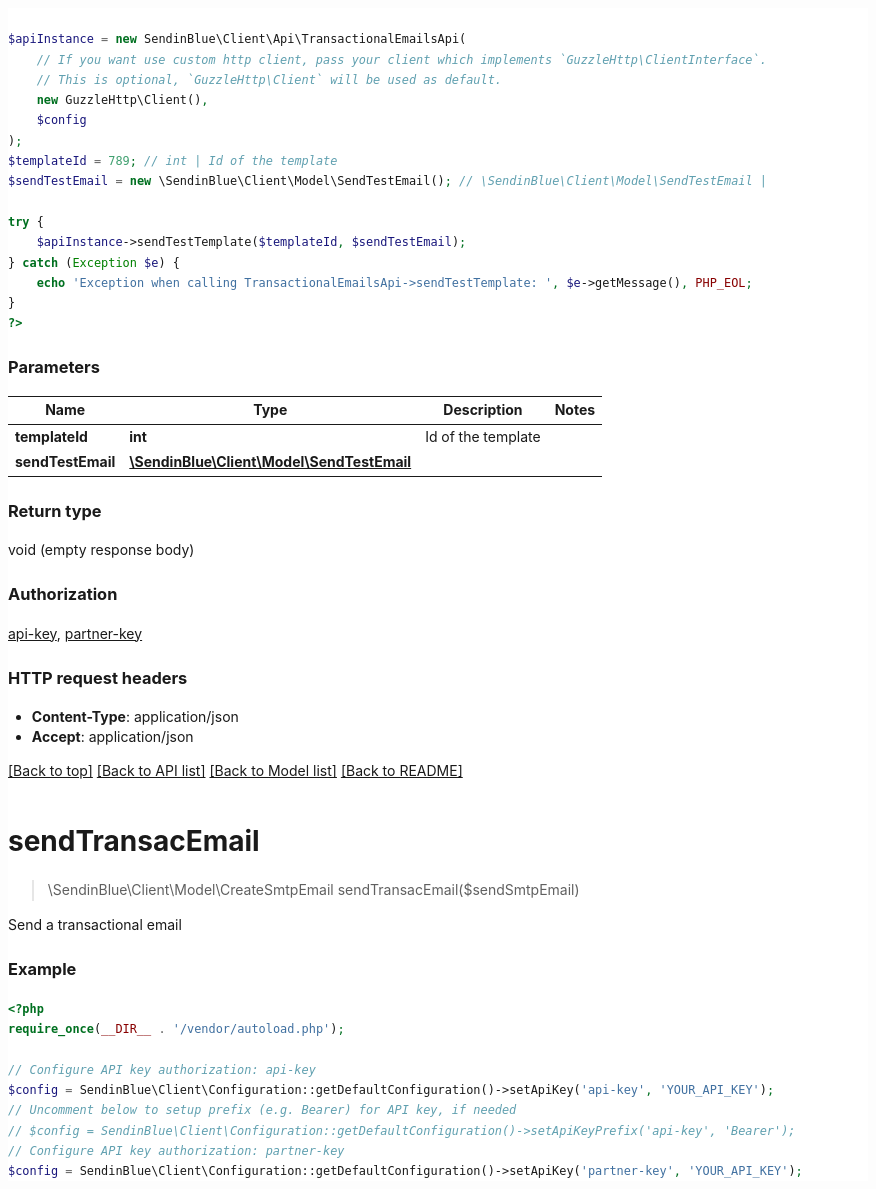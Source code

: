 ```php

$apiInstance = new SendinBlue\Client\Api\TransactionalEmailsApi(
    // If you want use custom http client, pass your client which implements `GuzzleHttp\ClientInterface`.
    // This is optional, `GuzzleHttp\Client` will be used as default.
    new GuzzleHttp\Client(),
    $config
);
$templateId = 789; // int | Id of the template
$sendTestEmail = new \SendinBlue\Client\Model\SendTestEmail(); // \SendinBlue\Client\Model\SendTestEmail | 

try {
    $apiInstance->sendTestTemplate($templateId, $sendTestEmail);
} catch (Exception $e) {
    echo 'Exception when calling TransactionalEmailsApi->sendTestTemplate: ', $e->getMessage(), PHP_EOL;
}
?>
```

### Parameters

Name | Type | Description  | Notes
------------- | ------------- | ------------- | -------------
 **templateId** | **int**| Id of the template |
 **sendTestEmail** | [**\SendinBlue\Client\Model\SendTestEmail**](../Model/SendTestEmail.md)|  |

### Return type

void (empty response body)

### Authorization

[api-key](../../README.md#api-key), [partner-key](../../README.md#partner-key)

### HTTP request headers

 - **Content-Type**: application/json
 - **Accept**: application/json

[[Back to top]](#) [[Back to API list]](../../README.md#documentation-for-api-endpoints) [[Back to Model list]](../../README.md#documentation-for-models) [[Back to README]](../../README.md)

# **sendTransacEmail**
> \SendinBlue\Client\Model\CreateSmtpEmail sendTransacEmail($sendSmtpEmail)

Send a transactional email

### Example
```php
<?php
require_once(__DIR__ . '/vendor/autoload.php');

// Configure API key authorization: api-key
$config = SendinBlue\Client\Configuration::getDefaultConfiguration()->setApiKey('api-key', 'YOUR_API_KEY');
// Uncomment below to setup prefix (e.g. Bearer) for API key, if needed
// $config = SendinBlue\Client\Configuration::getDefaultConfiguration()->setApiKeyPrefix('api-key', 'Bearer');
// Configure API key authorization: partner-key
$config = SendinBlue\Client\Configuration::getDefaultConfiguration()->setApiKey('partner-key', 'YOUR_API_KEY');
```